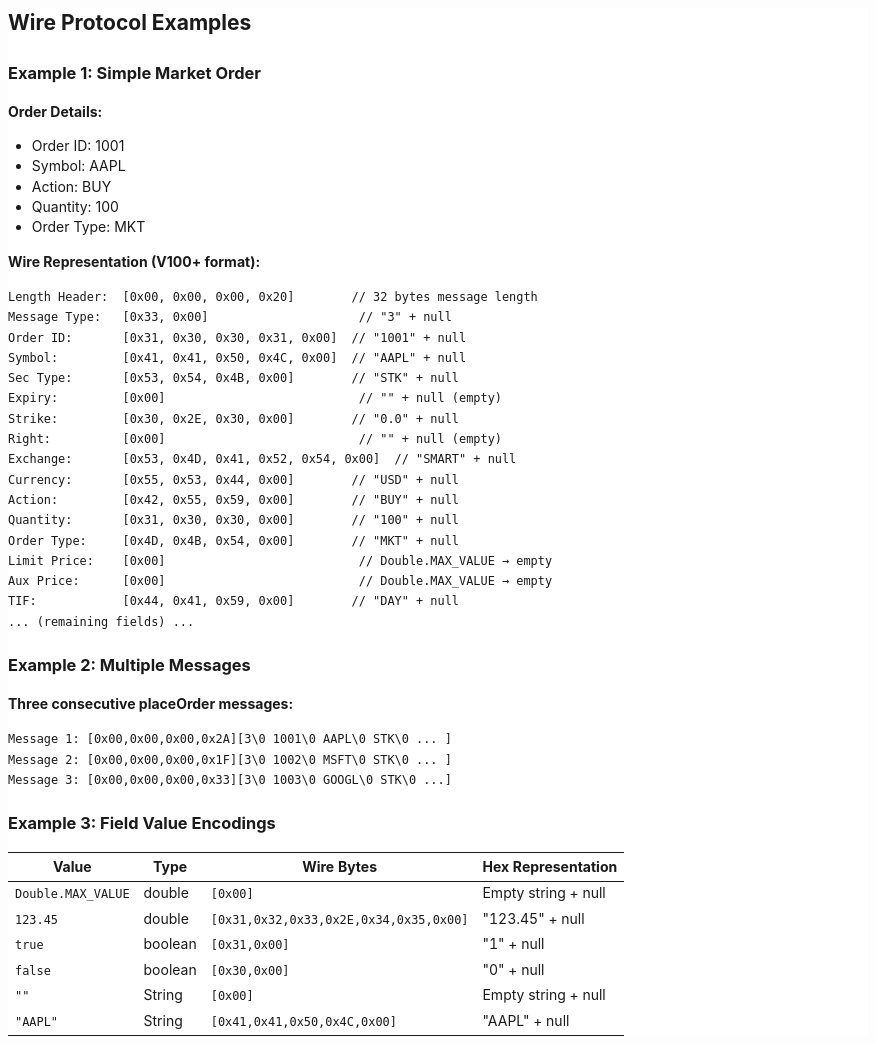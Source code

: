 ## Wire Protocol Examples

### Example 1: Simple Market Order

**Order Details:**
- Order ID: 1001
- Symbol: AAPL
- Action: BUY
- Quantity: 100
- Order Type: MKT

**Wire Representation (V100+ format):**
```
Length Header:  [0x00, 0x00, 0x00, 0x20]        // 32 bytes message length
Message Type:   [0x33, 0x00]                     // "3" + null
Order ID:       [0x31, 0x30, 0x30, 0x31, 0x00]  // "1001" + null
Symbol:         [0x41, 0x41, 0x50, 0x4C, 0x00]  // "AAPL" + null
Sec Type:       [0x53, 0x54, 0x4B, 0x00]        // "STK" + null
Expiry:         [0x00]                           // "" + null (empty)
Strike:         [0x30, 0x2E, 0x30, 0x00]        // "0.0" + null
Right:          [0x00]                           // "" + null (empty)
Exchange:       [0x53, 0x4D, 0x41, 0x52, 0x54, 0x00]  // "SMART" + null
Currency:       [0x55, 0x53, 0x44, 0x00]        // "USD" + null
Action:         [0x42, 0x55, 0x59, 0x00]        // "BUY" + null
Quantity:       [0x31, 0x30, 0x30, 0x00]        // "100" + null
Order Type:     [0x4D, 0x4B, 0x54, 0x00]        // "MKT" + null
Limit Price:    [0x00]                           // Double.MAX_VALUE → empty
Aux Price:      [0x00]                           // Double.MAX_VALUE → empty
TIF:            [0x44, 0x41, 0x59, 0x00]        // "DAY" + null
... (remaining fields) ...
```

### Example 2: Multiple Messages

**Three consecutive placeOrder messages:**
```
Message 1: [0x00,0x00,0x00,0x2A][3\0 1001\0 AAPL\0 STK\0 ... ]
Message 2: [0x00,0x00,0x00,0x1F][3\0 1002\0 MSFT\0 STK\0 ... ]
Message 3: [0x00,0x00,0x00,0x33][3\0 1003\0 GOOGL\0 STK\0 ...]
```

### Example 3: Field Value Encodings

| Value | Type | Wire Bytes | Hex Representation |
|-------|------|------------|-------------------|
| `Double.MAX_VALUE` | double | `[0x00]` | Empty string + null |
| `123.45` | double | `[0x31,0x32,0x33,0x2E,0x34,0x35,0x00]` | "123.45" + null |
| `true` | boolean | `[0x31,0x00]` | "1" + null |
| `false` | boolean | `[0x30,0x00]` | "0" + null |
| `""` | String | `[0x00]` | Empty string + null |
| `"AAPL"` | String | `[0x41,0x41,0x50,0x4C,0x00]` | "AAPL" + null |

